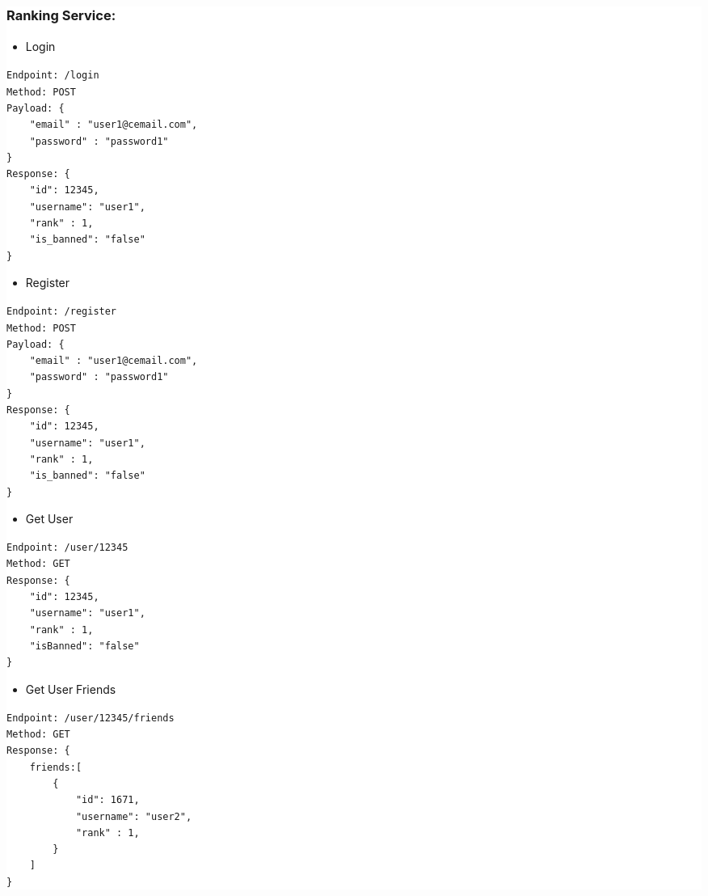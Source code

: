 ### Ranking Service:
- Login
```
Endpoint: /login
Method: POST
Payload: {
    "email" : "user1@cemail.com",
    "password" : "password1"
}
Response: {
    "id": 12345,
    "username": "user1",
    "rank" : 1,
    "is_banned": "false"
}
```
- Register
```
Endpoint: /register
Method: POST
Payload: {
    "email" : "user1@cemail.com",
    "password" : "password1"
}
Response: {
    "id": 12345,
    "username": "user1",
    "rank" : 1,
    "is_banned": "false"
}
```

- Get User
```
Endpoint: /user/12345
Method: GET
Response: {
    "id": 12345,
    "username": "user1",
    "rank" : 1,
    "isBanned": "false"
}
```

- Get User Friends
```
Endpoint: /user/12345/friends
Method: GET
Response: {
    friends:[
        {
            "id": 1671,
            "username": "user2",
            "rank" : 1,
        }
    ]
}
```
